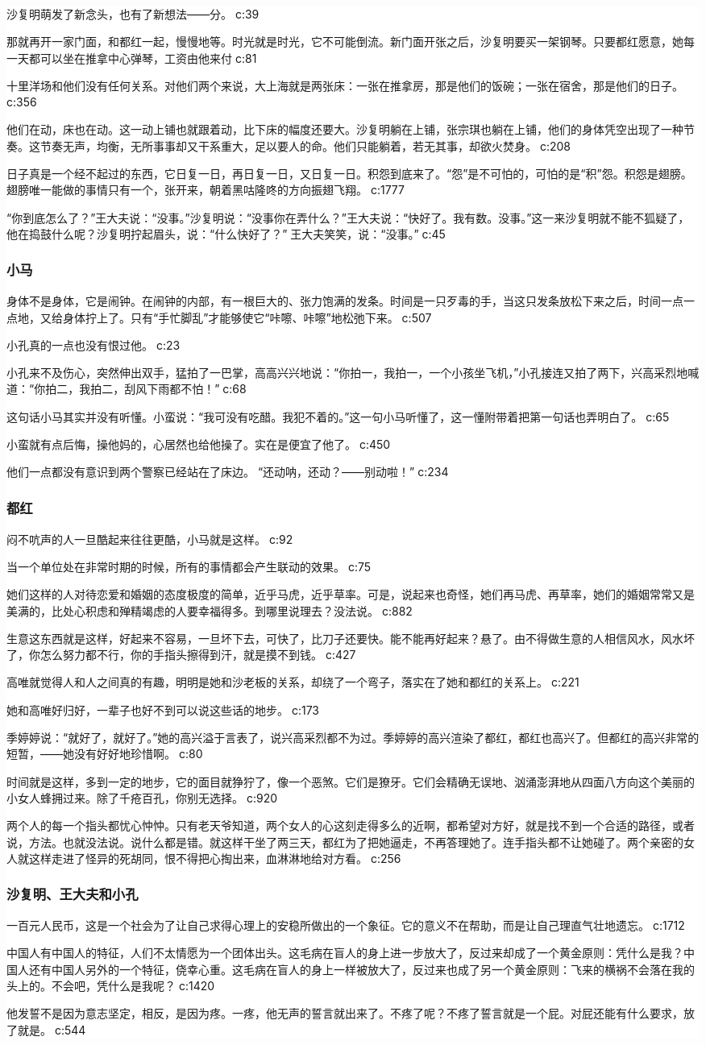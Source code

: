 沙复明萌发了新念头，也有了新想法——分。 c:39

那就再开一家门面，和都红一起，慢慢地等。时光就是时光，它不可能倒流。新门面开张之后，沙复明要买一架钢琴。只要都红愿意，她每一天都可以坐在推拿中心弹琴，工资由他来付 c:81

十里洋场和他们没有任何关系。对他们两个来说，大上海就是两张床：一张在推拿房，那是他们的饭碗；一张在宿舍，那是他们的日子。 c:356

他们在动，床也在动。这一动上铺也就跟着动，比下床的幅度还要大。沙复明躺在上铺，张宗琪也躺在上铺，他们的身体凭空出现了一种节奏。这节奏无声，均衡，无所事事却又干系重大，足以要人的命。他们只能躺着，若无其事，却欲火焚身。 c:208

日子真是一个经不起过的东西，它日复一日，再日复一日，又日复一日。积怨到底来了。“怨”是不可怕的，可怕的是“积”怨。积怨是翅膀。翅膀唯一能做的事情只有一个，张开来，朝着黑咕隆咚的方向振翅飞翔。 c:1777

“你到底怎么了？”王大夫说：“没事。”沙复明说：“没事你在弄什么？”王大夫说：“快好了。我有数。没事。”这一来沙复明就不能不狐疑了，他在捣鼓什么呢？沙复明拧起眉头，说：“什么快好了？” 
    王大夫笑笑，说：“没事。” c:45

### 小马

身体不是身体，它是闹钟。在闹钟的内部，有一根巨大的、张力饱满的发条。时间是一只歹毒的手，当这只发条放松下来之后，时间一点一点地，又给身体拧上了。只有“手忙脚乱”才能够使它“咔嚓、咔嚓”地松弛下来。 c:507

小孔真的一点也没有恨过他。 c:23

小孔来不及伤心，突然伸出双手，猛拍了一巴掌，高高兴兴地说：“你拍一，我拍一，一个小孩坐飞机，”小孔接连又拍了两下，兴高采烈地喊道：“你拍二，我拍二，刮风下雨都不怕！” c:68

这句话小马其实并没有听懂。小蛮说：“我可没有吃醋。我犯不着的。”这一句小马听懂了，这一懂附带着把第一句话也弄明白了。 c:65

小蛮就有点后悔，操他妈的，心居然也给他操了。实在是便宜了他了。 c:450

他们一点都没有意识到两个警察已经站在了床边。    “还动呐，还动？——别动啦！” c:234

### 都红

闷不吭声的人一旦酷起来往往更酷，小马就是这样。 c:92

当一个单位处在非常时期的时候，所有的事情都会产生联动的效果。 c:75

她们这样的人对待恋爱和婚姻的态度极度的简单，近乎马虎，近乎草率。可是，说起来也奇怪，她们再马虎、再草率，她们的婚姻常常又是美满的，比处心积虑和殚精竭虑的人要幸福得多。到哪里说理去？没法说。 c:882

生意这东西就是这样，好起来不容易，一旦坏下去，可快了，比刀子还要快。能不能再好起来？悬了。由不得做生意的人相信风水，风水坏了，你怎么努力都不行，你的手指头擦得到汗，就是摸不到钱。 c:427

高唯就觉得人和人之间真的有趣，明明是她和沙老板的关系，却绕了一个弯子，落实在了她和都红的关系上。 c:221

她和高唯好归好，一辈子也好不到可以说这些话的地步。 c:173

季婷婷说：“就好了，就好了。”她的高兴溢于言表了，说兴高采烈都不为过。季婷婷的高兴渲染了都红，都红也高兴了。但都红的高兴非常的短暂，——她没有好好地珍惜啊。 c:80

时间就是这样，多到一定的地步，它的面目就狰狞了，像一个恶煞。它们是獠牙。它们会精确无误地、汹涌澎湃地从四面八方向这个美丽的小女人蜂拥过来。除了千疮百孔，你别无选择。 c:920

两个人的每一个指头都忧心忡忡。只有老天爷知道，两个女人的心这刻走得多么的近啊，都希望对方好，就是找不到一个合适的路径，或者说，方法。也就没法说。说什么都是错。就这样干坐了两三天，都红为了把她逼走，不再答理她了。连手指头都不让她碰了。两个亲密的女人就这样走进了怪异的死胡同，恨不得把心掏出来，血淋淋地给对方看。 c:256

### 沙复明、王大夫和小孔

一百元人民币，这是一个社会为了让自己求得心理上的安稳所做出的一个象征。它的意义不在帮助，而是让自己理直气壮地遗忘。 c:1712

中国人有中国人的特征，人们不太情愿为一个团体出头。这毛病在盲人的身上进一步放大了，反过来却成了一个黄金原则：凭什么是我？中国人还有中国人另外的一个特征，侥幸心重。这毛病在盲人的身上一样被放大了，反过来也成了另一个黄金原则：飞来的横祸不会落在我的头上的。不会吧，凭什么是我呢？ c:1420

他发誓不是因为意志坚定，相反，是因为疼。一疼，他无声的誓言就出来了。不疼了呢？不疼了誓言就是一个屁。对屁还能有什么要求，放了就是。 c:544
